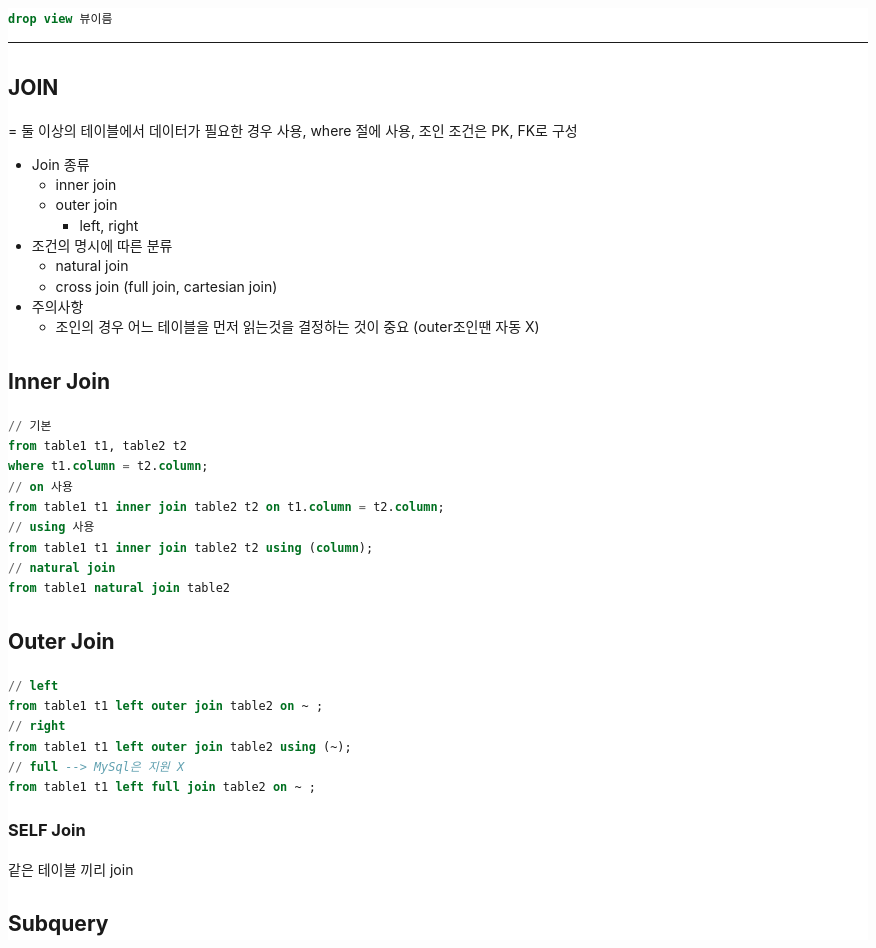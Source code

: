 ```sql
drop view 뷰이름
```

---

## JOIN

= 둘 이상의 테이블에서 데이터가 필요한 경우 사용, where 절에 사용, 조인 조건은 PK, FK로 구성

- Join 종류
    - inner join
    - outer join
        - left, right
- 조건의 명시에 따른 분류
    - natural join
    - cross join (full join, cartesian join)
- 주의사항
    - 조인의 경우 어느 테이블을 먼저 읽는것을 결정하는 것이 중요 (outer조인땐 자동 X)

## Inner Join

```sql
// 기본
from table1 t1, table2 t2 
where t1.column = t2.column;
// on 사용
from table1 t1 inner join table2 t2 on t1.column = t2.column;
// using 사용
from table1 t1 inner join table2 t2 using (column);
// natural join
from table1 natural join table2
```

  

## Outer Join

```sql
// left
from table1 t1 left outer join table2 on ~ ;
// right
from table1 t1 left outer join table2 using (~);
// full --> MySql은 지원 X
from table1 t1 left full join table2 on ~ ;
```

### SELF Join

같은 테이블 끼리 join

## Subquery
